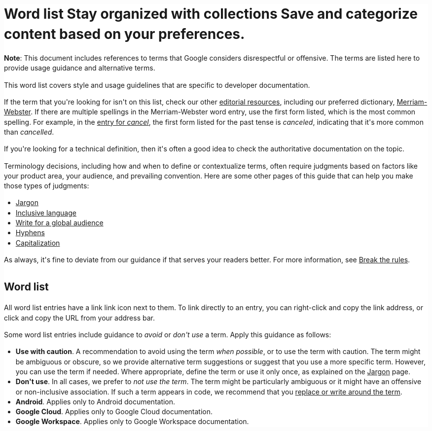 





# Word list Stay organized with collections Save and categorize content based on your preferences.



**Note**: This document includes references to terms that Google considers
disrespectful or offensive. The terms are listed here to provide usage
guidance and alternative terms.

This word list covers style and usage guidelines that are specific to developer documentation.

If the term that you're looking for isn't on this list, check our other
[editorial resources](/style#editorial-resources), including our preferred
dictionary,
[Merriam-Webster](https://www.merriam-webster.com/). If there are multiple spellings in
the Merriam-Webster word entry, use the first form listed, which is the most common spelling. For
example, in the
[entry for *cancel*](https://www.merriam-webster.com/dictionary/canceled),
the first form listed for the past tense is *canceled*, indicating that it's more common than
*cancelled*.

If you're looking for a technical definition, then it's often a good idea to check the
authoritative documentation on the topic.

Terminology decisions, including how and when to define or contextualize
terms, often require judgments based on factors like your product area,
your audience, and prevailing convention. Here are some other pages of this
guide that can help you make those types of judgments:

* [Jargon](/style/jargon)
* [Inclusive language](/style/inclusive-documentation)
* [Write for a global audience](/style/translation)
* [Hyphens](/style/hyphens)
* [Capitalization](/style/capitalization)

As always, it's fine to deviate from our guidance if that serves your readers
better. For more information, see [Break the rules](/style#rules).

## Word list

All word list entries have a link link
icon next to them. To link directly to an entry, you can right-click and
copy the link address, or click and copy the URL from your address bar.

Some word list entries include guidance to *avoid* or *don't use* a
term. Apply this guidance as follows:

* **Use with caution**. A recommendation to avoid using the term *when
  possible*, or to use the term with caution. The term might be ambiguous
  or obscure, so we provide alternative term suggestions or suggest that you
  use a more specific term. However, you can use the term if needed. Where
  appropriate, define the term or use it only once, as explained on the
  [Jargon](/style/jargon) page.
* **Don't use**. In all cases, we prefer to *not use the term*. The
  term might be particularly ambiguous or it might have an offensive or
  non-inclusive association. If such a term appears in code, we recommend that
  you
  [replace or write around the term](/style/inclusive-documentation#replace-or-write-around-non-inclusive-terms).
* **Android**. Applies only to Android documentation.
* **Google Cloud**. Applies only to Google Cloud documentation.
* **Google Workspace**. Applies only to Google Workspace documentation.

